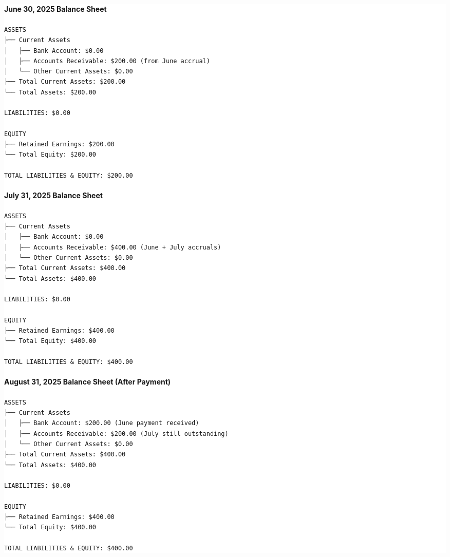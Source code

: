 #### **June 30, 2025 Balance Sheet**
```
ASSETS
├── Current Assets
│   ├── Bank Account: $0.00
│   ├── Accounts Receivable: $200.00 (from June accrual)
│   └── Other Current Assets: $0.00
├── Total Current Assets: $200.00
└── Total Assets: $200.00

LIABILITIES: $0.00

EQUITY
├── Retained Earnings: $200.00
└── Total Equity: $200.00

TOTAL LIABILITIES & EQUITY: $200.00
```

#### **July 31, 2025 Balance Sheet**
```
ASSETS
├── Current Assets
│   ├── Bank Account: $0.00
│   ├── Accounts Receivable: $400.00 (June + July accruals)
│   └── Other Current Assets: $0.00
├── Total Current Assets: $400.00
└── Total Assets: $400.00

LIABILITIES: $0.00

EQUITY
├── Retained Earnings: $400.00
└── Total Equity: $400.00

TOTAL LIABILITIES & EQUITY: $400.00
```

#### **August 31, 2025 Balance Sheet (After Payment)**
```
ASSETS
├── Current Assets
│   ├── Bank Account: $200.00 (June payment received)
│   ├── Accounts Receivable: $200.00 (July still outstanding)
│   └── Other Current Assets: $0.00
├── Total Current Assets: $400.00
└── Total Assets: $400.00

LIABILITIES: $0.00

EQUITY
├── Retained Earnings: $400.00
└── Total Equity: $400.00

TOTAL LIABILITIES & EQUITY: $400.00
```
